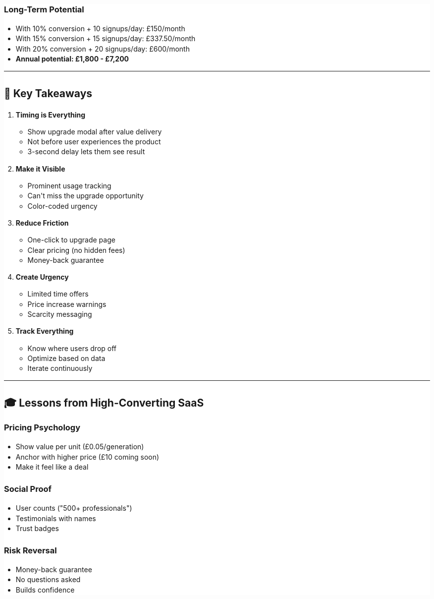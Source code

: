 ### Long-Term Potential
- With 10% conversion + 10 signups/day: £150/month
- With 15% conversion + 15 signups/day: £337.50/month
- With 20% conversion + 20 signups/day: £600/month
- **Annual potential: £1,800 - £7,200**

---

## 📝 Key Takeaways

1. **Timing is Everything**
   - Show upgrade modal after value delivery
   - Not before user experiences the product
   - 3-second delay lets them see result

2. **Make it Visible**
   - Prominent usage tracking
   - Can't miss the upgrade opportunity
   - Color-coded urgency

3. **Reduce Friction**
   - One-click to upgrade page
   - Clear pricing (no hidden fees)
   - Money-back guarantee

4. **Create Urgency**
   - Limited time offers
   - Price increase warnings
   - Scarcity messaging

5. **Track Everything**
   - Know where users drop off
   - Optimize based on data
   - Iterate continuously

---

## 🎓 Lessons from High-Converting SaaS

### Pricing Psychology
- Show value per unit (£0.05/generation)
- Anchor with higher price (£10 coming soon)
- Make it feel like a deal

### Social Proof
- User counts ("500+ professionals")
- Testimonials with names
- Trust badges

### Risk Reversal
- Money-back guarantee
- No questions asked
- Builds confidence

